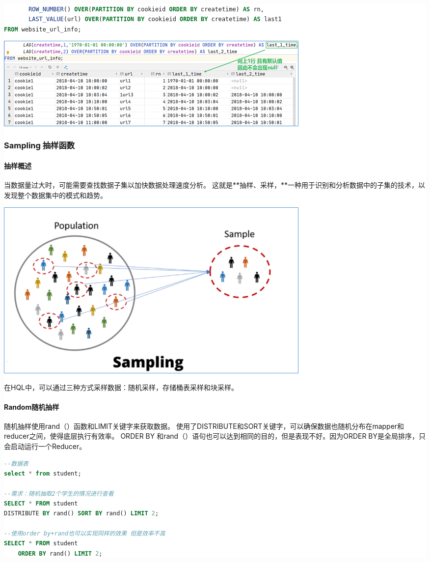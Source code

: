 ```sql
       ROW_NUMBER() OVER(PARTITION BY cookieid ORDER BY createtime) AS rn,
       LAST_VALUE(url) OVER(PARTITION BY cookieid ORDER BY createtime) AS last1
FROM website_url_info;
```

![image-20211114191942698](Images/image-20211114191942698.png)



### Sampling 抽样函数

#### 抽样概述

当数据量过大时，可能需要查找数据子集以加快数据处理速度分析。 这就是**抽样、采样，**一种用于识别和分析数据中的子集的技术，以发现整个数据集中的模式和趋势。

![image-20211114192018514](Images/image-20211114192018514.png)



在HQL中，可以通过三种方式采样数据：随机采样，存储桶表采样和块采样。



#### Random随机抽样

随机抽样使用rand（）函数和LIMIT关键字来获取数据。 使用了DISTRIBUTE和SORT关键字，可以确保数据也随机分布在mapper和reducer之间，使得底层执行有效率。 ORDER BY 和rand（）语句也可以达到相同的目的，但是表现不好。因为ORDER BY是全局排序，只会启动运行一个Reducer。

```sql
--数据表
select * from student;

--需求：随机抽取2个学生的情况进行查看
SELECT * FROM student
DISTRIBUTE BY rand() SORT BY rand() LIMIT 2;

--使用order by+rand也可以实现同样的效果 但是效率不高
SELECT * FROM student
    ORDER BY rand() LIMIT 2;
```

